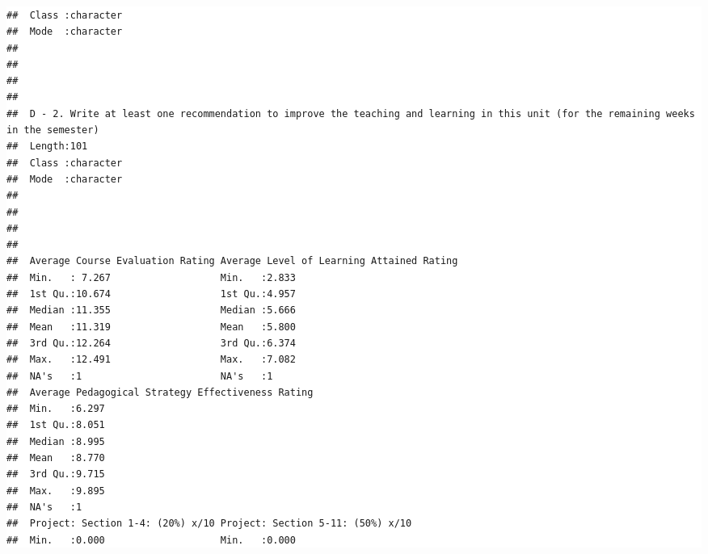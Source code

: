     ##  Class :character                                                                     
    ##  Mode  :character                                                                     
    ##                                                                                       
    ##                                                                                       
    ##                                                                                       
    ##                                                                                       
    ##  D - 2. Write at least one recommendation to improve the teaching and learning in this unit (for the remaining weeks in the semester)
    ##  Length:101                                                                                                                          
    ##  Class :character                                                                                                                    
    ##  Mode  :character                                                                                                                    
    ##                                                                                                                                      
    ##                                                                                                                                      
    ##                                                                                                                                      
    ##                                                                                                                                      
    ##  Average Course Evaluation Rating Average Level of Learning Attained Rating
    ##  Min.   : 7.267                   Min.   :2.833                            
    ##  1st Qu.:10.674                   1st Qu.:4.957                            
    ##  Median :11.355                   Median :5.666                            
    ##  Mean   :11.319                   Mean   :5.800                            
    ##  3rd Qu.:12.264                   3rd Qu.:6.374                            
    ##  Max.   :12.491                   Max.   :7.082                            
    ##  NA's   :1                        NA's   :1                                
    ##  Average Pedagogical Strategy Effectiveness Rating
    ##  Min.   :6.297                                    
    ##  1st Qu.:8.051                                    
    ##  Median :8.995                                    
    ##  Mean   :8.770                                    
    ##  3rd Qu.:9.715                                    
    ##  Max.   :9.895                                    
    ##  NA's   :1                                        
    ##  Project: Section 1-4: (20%) x/10 Project: Section 5-11: (50%) x/10
    ##  Min.   :0.000                    Min.   :0.000                    